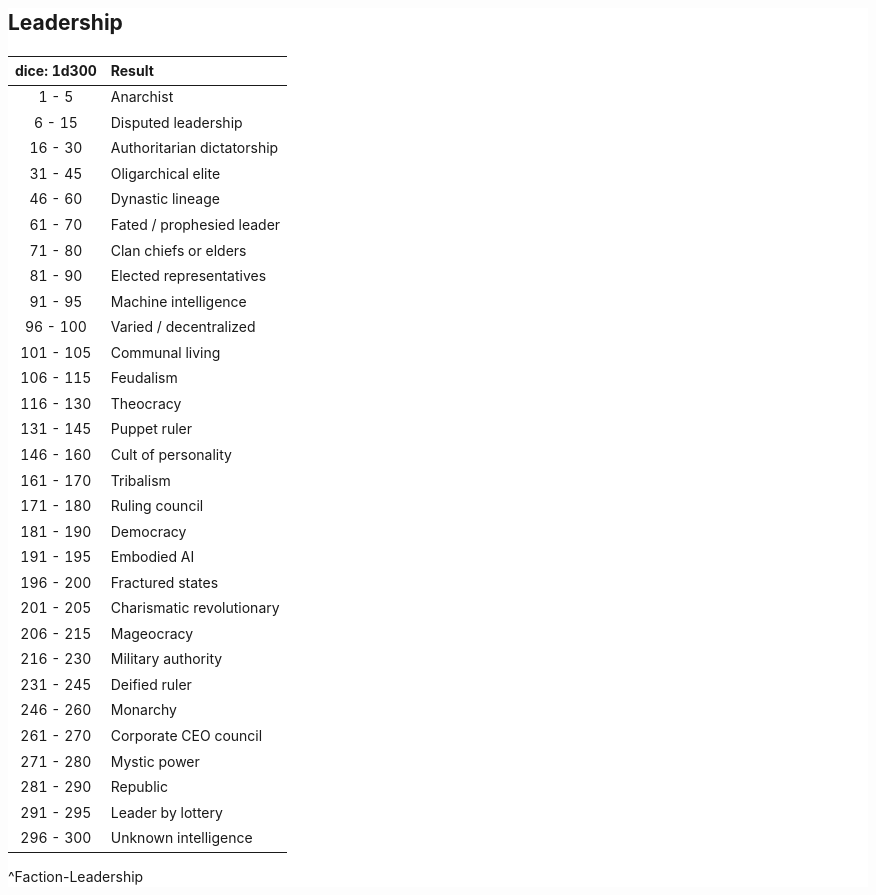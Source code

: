 ## Leadership

| dice: 1d300 | Result |
|:----:|:-------|
| 1 - 5 | Anarchist |
| 6 - 15 | Disputed leadership |
| 16 - 30 | Authoritarian dictatorship |
| 31 - 45 | Oligarchical elite |
| 46 - 60 | Dynastic lineage |
| 61 - 70 | Fated / prophesied leader |
| 71 - 80 | Clan chiefs or elders |
| 81 - 90 | Elected representatives |
| 91 - 95 | Machine intelligence |
| 96 - 100 | Varied / decentralized |
| 101 - 105 | Communal living |
| 106 - 115 | Feudalism |
| 116 - 130 | Theocracy |
| 131 - 145 | Puppet ruler |
| 146 - 160 | Cult of personality |
| 161 - 170 | Tribalism |
| 171 - 180 | Ruling council |
| 181 - 190 | Democracy |
| 191 - 195 | Embodied AI |
| 196 - 200 | Fractured states |
| 201 - 205 | Charismatic revolutionary |
| 206 - 215 | Mageocracy |
| 216 - 230 | Military authority |
| 231 - 245 | Deified ruler |
| 246 - 260 | Monarchy |
| 261 - 270 | Corporate CEO council |
| 271 - 280 | Mystic power |
| 281 - 290 | Republic |
| 291 - 295 | Leader by lottery |
| 296 - 300 | Unknown intelligence |
^Faction-Leadership
